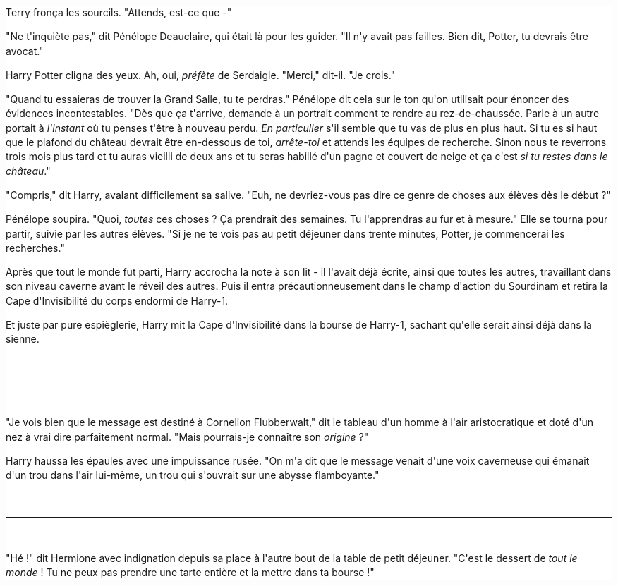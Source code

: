Terry fronça les sourcils. "Attends, est-ce que -"

"Ne t'inquiète pas," dit Pénélope Deauclaire, qui était là pour les
guider. "Il n'y avait pas failles. Bien dit, Potter, tu devrais être
avocat."

Harry Potter cligna des yeux. Ah, oui, *préfète* de Serdaigle. "Merci,"
dit-il. "Je crois."

"Quand tu essaieras de trouver la Grand Salle, tu te perdras." Pénélope
dit cela sur le ton qu'on utilisait pour énoncer des évidences
incontestables. "Dès que ça t'arrive, demande à un portrait comment te
rendre au rez-de-chaussée. Parle à un autre portait à *l'instant* où tu
penses t'être à nouveau perdu. *En particulier* s'il semble que tu vas
de plus en plus haut. Si tu es si haut que le plafond du château devrait
être en-dessous de toi, *arrête-toi* et attends les équipes de
recherche. Sinon nous te reverrons trois mois plus tard et tu auras
vieilli de deux ans et tu seras habillé d'un pagne et couvert de neige
et ça c'est *si tu restes dans le château*."

"Compris," dit Harry, avalant difficilement sa salive. "Euh, ne
devriez-vous pas dire ce genre de choses aux élèves dès le début ?"

Pénélope soupira. "Quoi, *toutes* ces choses ? Ça prendrait des
semaines. Tu l'apprendras au fur et à mesure." Elle se tourna pour
partir, suivie par les autres élèves. "Si je ne te vois pas au petit
déjeuner dans trente minutes, Potter, je commencerai les recherches."

Après que tout le monde fut parti, Harry accrocha la note à son lit - il
l'avait déjà écrite, ainsi que toutes les autres, travaillant dans son
niveau caverne avant le réveil des autres. Puis il entra
précautionneusement dans le champ d'action du Sourdinam et retira la
Cape d'Invisibilité du corps endormi de Harry-1.

Et juste par pure espièglerie, Harry mit la Cape d'Invisibilité dans la
bourse de Harry-1, sachant qu'elle serait ainsi déjà dans la sienne.

 

------------------------------------------------------------------------

 

"Je vois bien que le message est destiné à Cornelion Flubberwalt," dit
le tableau d'un homme à l'air aristocratique et doté d'un nez à vrai
dire parfaitement normal. "Mais pourrais-je connaître son *origine* ?"

Harry haussa les épaules avec une impuissance rusée. "On m'a dit que le
message venait d'une voix caverneuse qui émanait d'un trou dans l'air
lui-même, un trou qui s'ouvrait sur une abysse flamboyante."

 

------------------------------------------------------------------------

 

"Hé !" dit Hermione avec indignation depuis sa place à l'autre bout de
la table de petit déjeuner. "C'est le dessert de *tout le monde* ! Tu ne
peux pas prendre une tarte entière et la mettre dans ta bourse !"
